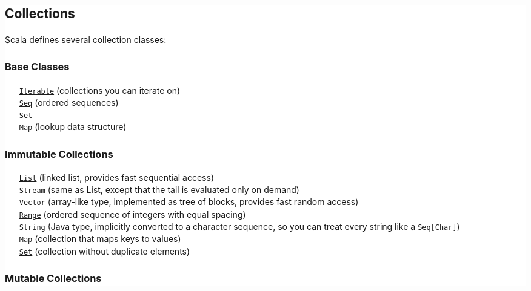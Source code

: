<h2>
<a name="user-content-collections" class="anchor" href="#collections" aria-hidden="true"><span class="octicon octicon-link"></span></a>Collections</h2>

<p>Scala defines several collection classes:</p>

<h3>
<a name="user-content-base-classes" class="anchor" href="#base-classes" aria-hidden="true"><span class="octicon octicon-link"></span></a>Base Classes</h3>

<ul class="task-list">
<li>
<a href="http://www.scala-lang.org/api/current/index.html#scala.collection.Iterable"><code>Iterable</code></a> (collections you can iterate on)</li>
<li>
<a href="http://www.scala-lang.org/api/current/index.html#scala.collection.Seq"><code>Seq</code></a> (ordered sequences)</li>
<li><a href="http://www.scala-lang.org/api/current/index.html#scala.collection.Set"><code>Set</code></a></li>
<li>
<a href="http://www.scala-lang.org/api/current/index.html#scala.collection.Map"><code>Map</code></a> (lookup data structure)</li>
</ul><h3>
<a name="user-content-immutable-collections" class="anchor" href="#immutable-collections" aria-hidden="true"><span class="octicon octicon-link"></span></a>Immutable Collections</h3>

<ul class="task-list">
<li>
<a href="http://www.scala-lang.org/api/current/index.html#scala.collection.immutable.List"><code>List</code></a> (linked list, provides fast sequential access)</li>
<li>
<a href="http://www.scala-lang.org/api/current/index.html#scala.collection.immutable.Stream"><code>Stream</code></a> (same as List, except that the tail is evaluated only on demand)</li>
<li>
<a href="http://www.scala-lang.org/api/current/index.html#scala.collection.immutable.Vector"><code>Vector</code></a> (array-like type, implemented as tree of blocks, provides fast random access)</li>
<li>
<a href="http://www.scala-lang.org/api/current/index.html#scala.collection.immutable.Range"><code>Range</code></a> (ordered sequence of integers with equal spacing)</li>
<li>
<a href="http://docs.oracle.com/javase/1.5.0/docs/api/java/lang/String.html"><code>String</code></a> (Java type, implicitly converted to a character sequence, so you can treat every string like a <code>Seq[Char]</code>)</li>
<li>
<a href="http://www.scala-lang.org/api/current/index.html#scala.collection.immutable.Map"><code>Map</code></a> (collection that maps keys to values)</li>
<li>
<a href="http://www.scala-lang.org/api/current/index.html#scala.collection.immutable.Set"><code>Set</code></a> (collection without duplicate elements)</li>
</ul><h3>
<a name="user-content-mutable-collections" class="anchor" href="#mutable-collections" aria-hidden="true"><span class="octicon octicon-link"></span></a>Mutable Collections</h3>
